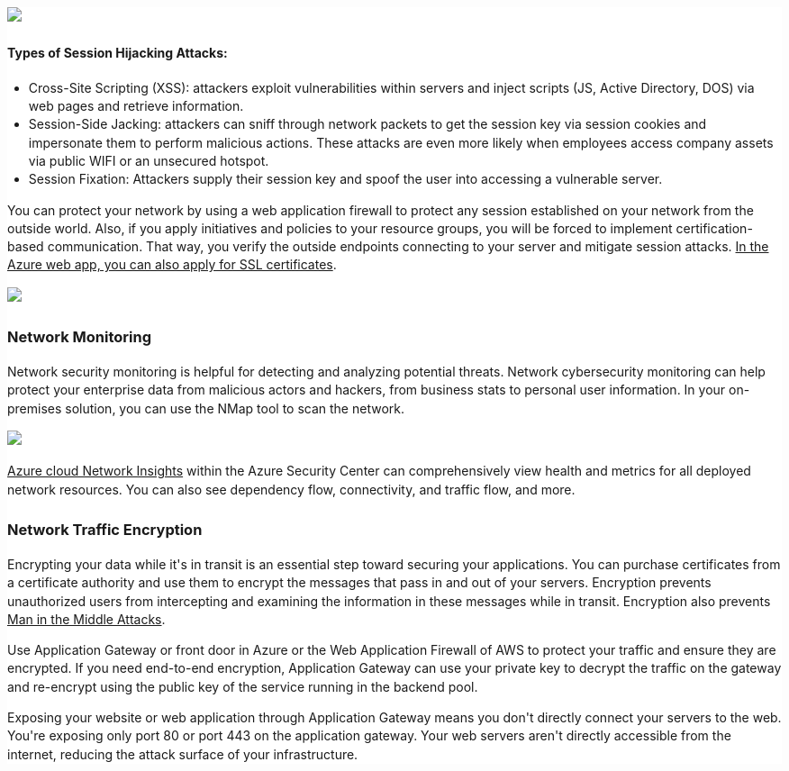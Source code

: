 ![](https://i.imgur.com/W7Ifi3s.png)

#### Types of Session Hijacking Attacks:

- Cross-Site Scripting (XSS): attackers exploit vulnerabilities within servers and inject scripts (JS, Active Directory, DOS) via web pages and retrieve information.
- Session-Side Jacking: attackers can sniff through network packets to get the session key via session cookies and impersonate them to perform malicious actions. These attacks are even more likely when employees access company assets via public WIFI or an unsecured hotspot.
- Session Fixation: Attackers supply their session key and spoof the user into accessing a vulnerable server.

You can protect your network by using a web application firewall to protect any session established on your network from the outside world. Also, if you apply initiatives and policies to your resource groups, you will be forced to implement certification-based communication. That way, you verify the outside endpoints connecting to your server and mitigate session attacks. [In the Azure web app, you can also apply for SSL certificates](https://docs.microsoft.com/en-us/azure/app-service/configure-ssl-bindings#add-a-certificate-for-custom-domain).

![](https://i.imgur.com/mt7RsG1.png)

### Network Monitoring

Network security monitoring is helpful for detecting and analyzing potential threats. Network cybersecurity monitoring can help protect your enterprise data from malicious actors and hackers, from business stats to personal user information. In your on-premises solution, you can use the NMap tool to scan the network.

![](https://i.imgur.com/hCZwCBu.png)

[Azure cloud Network Insights](https://docs.microsoft.com/en-us/azure/azure-monitor/insights/network-insights-overview) within the Azure Security Center can comprehensively view health and metrics for all deployed network resources. You can also see dependency flow, connectivity, and traffic flow, and more.

### Network Traffic Encryption

Encrypting your data while it's in transit is an essential step toward securing your applications. You can purchase certificates from a certificate authority and use them to encrypt the messages that pass in and out of your servers. Encryption prevents unauthorized users from intercepting and examining the information in these messages while in transit. Encryption also prevents [Man in the Middle Attacks](https://en.wikipedia.org/wiki/Man-in-the-middle_attack).

Use Application Gateway or front door in Azure or the Web Application Firewall of AWS to protect your traffic and ensure they are encrypted. If you need end-to-end encryption, Application Gateway can use your private key to decrypt the traffic on the gateway and re-encrypt using the public key of the service running in the backend pool.

Exposing your website or web application through Application Gateway means you don't directly connect your servers to the web. You're exposing only port 80 or port 443 on the application gateway. Your web servers aren't directly accessible from the internet, reducing the attack surface of your infrastructure.
